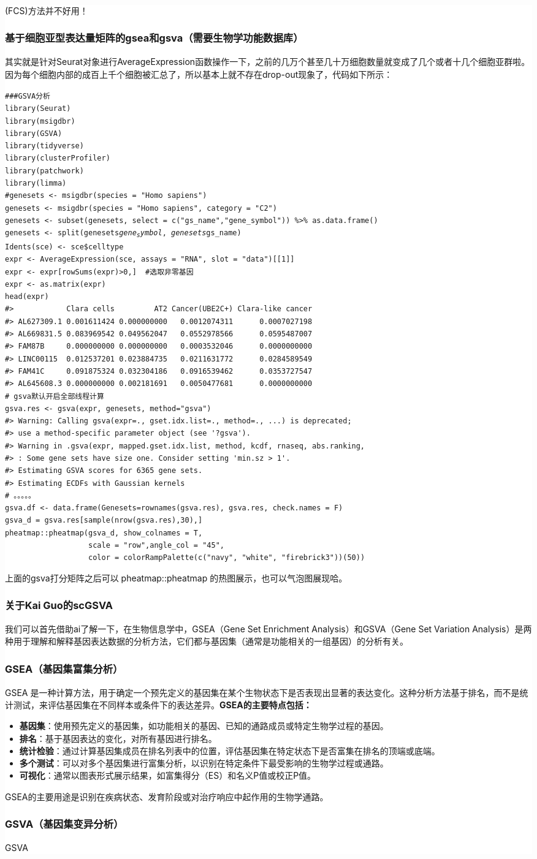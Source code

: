 (FCS)方法并不好用！</p><h3 data-tool="mdnice编辑器"><span></span><span>基于细胞亚型表达量矩阵的gsea和gsva（需要生物学功能数据库）</span><span></span></h3><p data-tool="mdnice编辑器">其实就是针对Seurat对象进行AverageExpression函数操作一下，之前的几万个甚至几十万细胞数量就变成了几个或者十几个细胞亚群啦。因为每个细胞内部的成百上千个细胞被汇总了，所以基本上就不存在drop-out现象了，代码如下所示：</p><pre data-tool="mdnice编辑器"><span></span><code><span>###GSVA分析</span><br><span>library</span>(Seurat)<br><span>library</span>(msigdbr)<br><span>library</span>(GSVA)<br><span>library</span>(tidyverse)<br><span>library</span>(clusterProfiler)<br><span>library</span>(patchwork)<br><span>library</span>(limma) <br><span>#genesets &lt;- msigdbr(species = "Homo sapiens") </span><br>genesets &lt;- msigdbr(species = <span>"Homo sapiens"</span>, category = <span>"C2"</span>) <br>genesets &lt;- subset(genesets, select = c(<span>"gs_name"</span>,<span>"gene_symbol"</span>)) %&gt;% as.data.frame()<br>genesets &lt;- split(genesets$gene_symbol, genesets$gs_name)<br>Idents(sce) &lt;- sce$celltype<br>expr &lt;- AverageExpression(sce, assays = <span>"RNA"</span>, slot = <span>"data"</span>)[[<span>1</span>]]<br>expr &lt;- expr[rowSums(expr)&gt;<span>0</span>,]  <span>#选取非零基因</span><br>expr &lt;- as.matrix(expr)<br>head(expr)<br><span>#&gt;            Clara cells         AT2 Cancer(UBE2C+) Clara-like cancer</span><br><span>#&gt; AL627309.1 0.001611424 0.000000000   0.0012074311      0.0007027198</span><br><span>#&gt; AL669831.5 0.083969542 0.049562047   0.0552978566      0.0595487007</span><br><span>#&gt; FAM87B     0.000000000 0.000000000   0.0003532046      0.0000000000</span><br><span>#&gt; LINC00115  0.012537201 0.023884735   0.0211631772      0.0284589549</span><br><span>#&gt; FAM41C     0.091875324 0.032304186   0.0916539462      0.0353727547</span><br><span>#&gt; AL645608.3 0.000000000 0.002181691   0.0050477681      0.0000000000 </span><br><span># gsva默认开启全部线程计算</span><br>gsva.res &lt;- gsva(expr, genesets, method=<span>"gsva"</span>) <br><span>#&gt; Warning: Calling gsva(expr=., gset.idx.list=., method=., ...) is deprecated;</span><br><span>#&gt; use a method-specific parameter object (see '?gsva').</span><br><span>#&gt; Warning in .gsva(expr, mapped.gset.idx.list, method, kcdf, rnaseq, abs.ranking,</span><br><span>#&gt; : Some gene sets have size one. Consider setting 'min.sz &gt; 1'.</span><br><span>#&gt; Estimating GSVA scores for 6365 gene sets.</span><br><span>#&gt; Estimating ECDFs with Gaussian kernels </span><br><span># 。。。。。</span><br>gsva.df &lt;- data.frame(Genesets=rownames(gsva.res), gsva.res, check.names = <span>F</span>)<br>gsva_d = gsva.res[sample(nrow(gsva.res),<span>30</span>),]<br>pheatmap::pheatmap(gsva_d, show_colnames = <span>T</span>, <br>                   scale = <span>"row"</span>,angle_col = <span>"45"</span>,<br>                   color = colorRampPalette(c(<span>"navy"</span>, <span>"white"</span>, <span>"firebrick3"</span>))(<span>50</span>))<br></code></pre><p data-tool="mdnice编辑器">上面的gsva打分矩阵之后可以 pheatmap::pheatmap 的热图展示，也可以气泡图展现哈。</p><h3 data-tool="mdnice编辑器"><span></span><span>关于Kai Guo的scGSVA</span><span></span></h3><p data-tool="mdnice编辑器">我们可以首先借助ai了解一下，在生物信息学中，GSEA（Gene Set Enrichment Analysis）和GSVA（Gene Set Variation Analysis）是两种用于理解和解释基因表达数据的分析方法，它们都与基因集（通常是功能相关的一组基因）的分析有关。</p><h3 data-tool="mdnice编辑器"><span></span><span>GSEA（基因集富集分析）</span><span></span></h3><p data-tool="mdnice编辑器">GSEA 是一种计算方法，用于确定一个预先定义的基因集在某个生物状态下是否表现出显著的表达变化。这种分析方法基于排名，而不是统计测试，来评估基因集在不同样本或条件下的表达差异。<strong>GSEA的主要特点包括：</strong></p><ul data-tool="mdnice编辑器"><li><section><strong>基因集</strong>：使用预先定义的基因集，如功能相关的基因、已知的通路成员或特定生物学过程的基因。</section></li><li><section><strong>排名</strong>：基于基因表达的变化，对所有基因进行排名。</section></li><li><section><strong>统计检验</strong>：通过计算基因集成员在排名列表中的位置，评估基因集在特定状态下是否富集在排名的顶端或底端。</section></li><li><section><strong>多个测试</strong>：可以对多个基因集进行富集分析，以识别在特定条件下最受影响的生物学过程或通路。</section></li><li><section><strong>可视化</strong>：通常以图表形式展示结果，如富集得分（ES）和名义P值或校正P值。</section></li></ul><p data-tool="mdnice编辑器">GSEA的主要用途是识别在疾病状态、发育阶段或对治疗响应中起作用的生物学通路。</p><h3 data-tool="mdnice编辑器"><span></span><span>GSVA（基因集变异分析）</span><span></span></h3><p data-tool="mdnice编辑器">GSVA